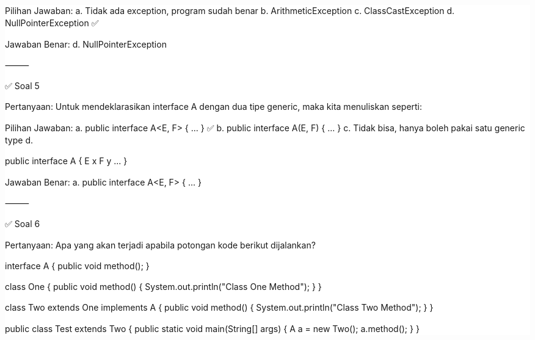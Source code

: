 Pilihan Jawaban:
a. Tidak ada exception, program sudah benar
b. ArithmeticException
c. ClassCastException
d. NullPointerException ✅

Jawaban Benar: d. NullPointerException

⸻

✅ Soal 5

Pertanyaan:
Untuk mendeklarasikan interface A dengan dua tipe generic, maka kita menuliskan seperti:

Pilihan Jawaban:
a. public interface A<E, F> { ... } ✅
b. public interface A(E, F) { ... }
c. Tidak bisa, hanya boleh pakai satu generic type
d.

public interface A {
   E x
   F y
   ...
}

Jawaban Benar: a. public interface A<E, F> { ... }

⸻

✅ Soal 6

Pertanyaan:
Apa yang akan terjadi apabila potongan kode berikut dijalankan?

interface A {
    public void method();
}

class One {
    public void method() {
        System.out.println("Class One Method");
    }
}

class Two extends One implements A {
    public void method() {
        System.out.println("Class Two Method");
    }
}

public class Test extends Two {
    public static void main(String[] args) {
        A a = new Two();
        a.method();
    }
}

